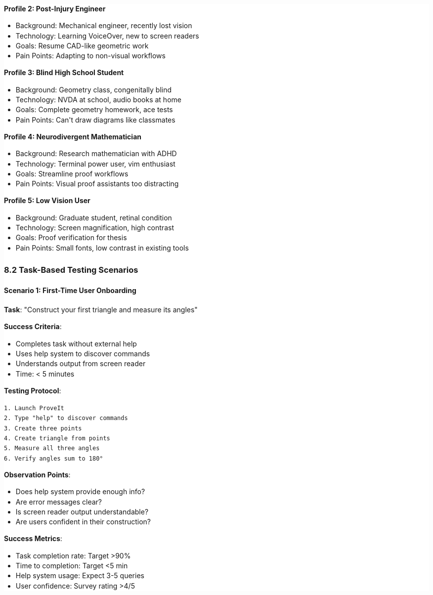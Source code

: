 **Profile 2: Post-Injury Engineer**
- Background: Mechanical engineer, recently lost vision
- Technology: Learning VoiceOver, new to screen readers
- Goals: Resume CAD-like geometric work
- Pain Points: Adapting to non-visual workflows

**Profile 3: Blind High School Student**
- Background: Geometry class, congenitally blind
- Technology: NVDA at school, audio books at home
- Goals: Complete geometry homework, ace tests
- Pain Points: Can't draw diagrams like classmates

**Profile 4: Neurodivergent Mathematician**
- Background: Research mathematician with ADHD
- Technology: Terminal power user, vim enthusiast
- Goals: Streamline proof workflows
- Pain Points: Visual proof assistants too distracting

**Profile 5: Low Vision User**
- Background: Graduate student, retinal condition
- Technology: Screen magnification, high contrast
- Goals: Proof verification for thesis
- Pain Points: Small fonts, low contrast in existing tools

### 8.2 Task-Based Testing Scenarios

#### Scenario 1: First-Time User Onboarding

**Task**: "Construct your first triangle and measure its angles"

**Success Criteria**:
- Completes task without external help
- Uses help system to discover commands
- Understands output from screen reader
- Time: < 5 minutes

**Testing Protocol**:
```
1. Launch ProveIt
2. Type "help" to discover commands
3. Create three points
4. Create triangle from points
5. Measure all three angles
6. Verify angles sum to 180°
```

**Observation Points**:
- Does help system provide enough info?
- Are error messages clear?
- Is screen reader output understandable?
- Are users confident in their construction?

**Success Metrics**:
- Task completion rate: Target >90%
- Time to completion: Target <5 min
- Help system usage: Expect 3-5 queries
- User confidence: Survey rating >4/5
